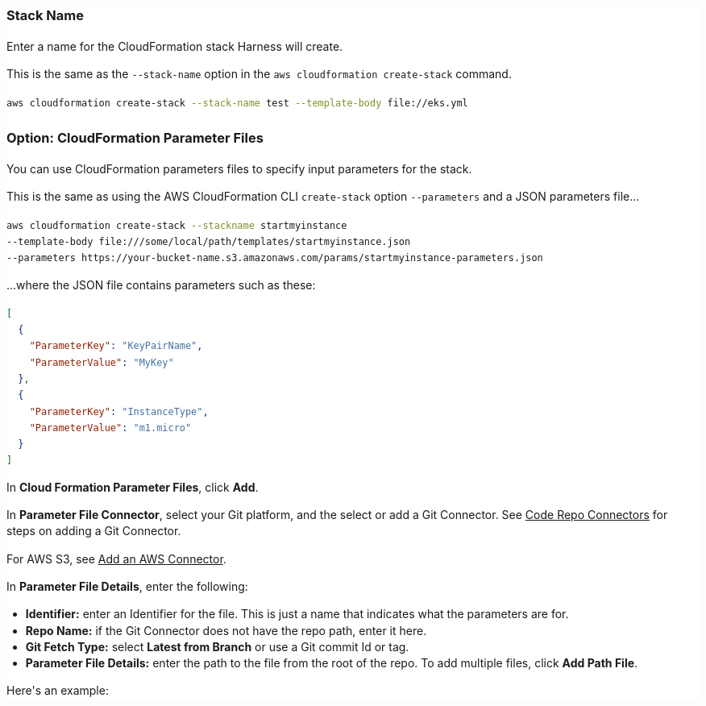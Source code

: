 ### Stack Name

Enter a name for the CloudFormation stack Harness will create.

This is the same as the `--stack-name` option in the `aws cloudformation create-stack` command.


```bash
aws cloudformation create-stack --stack-name test --template-body file://eks.yml
```

### Option: CloudFormation Parameter Files

You can use CloudFormation parameters files to specify input parameters for the stack.

This is the same as using the AWS CloudFormation CLI `create-stack` option `--parameters` and a JSON parameters file...


```bash
aws cloudformation create-stack --stackname startmyinstance  
--template-body file:///some/local/path/templates/startmyinstance.json  
--parameters https://your-bucket-name.s3.amazonaws.com/params/startmyinstance-parameters.json
```
...where the JSON file contains parameters such as these:


```json
[  
  {  
    "ParameterKey": "KeyPairName",  
    "ParameterValue": "MyKey"  
  },   
  {  
    "ParameterKey": "InstanceType",  
    "ParameterValue": "m1.micro"  
  }  
]
```

In **Cloud Formation Parameter Files**, click **Add**.

In **Parameter File Connector**, select your Git platform, and the select or add a Git Connector. See [Code Repo Connectors](https://newdocs.helpdocs.io/category/xyexvcc206) for steps on adding a Git Connector.

For AWS S3, see [Add an AWS Connector](../../../platform/7_Connectors/add-aws-connector.md).

In **Parameter File Details**, enter the following:

* **Identifier:** enter an Identifier for the file. This is just a name that indicates what the parameters are for.
* **Repo Name:** if the Git Connector does not have the repo path, enter it here.
* **Git Fetch Type:** select **Latest from Branch** or use a Git commit Id or tag.
* **Parameter File Details:** enter the path to the file from the root of the repo. To add multiple files, click **Add Path File**.

Here's an example:
